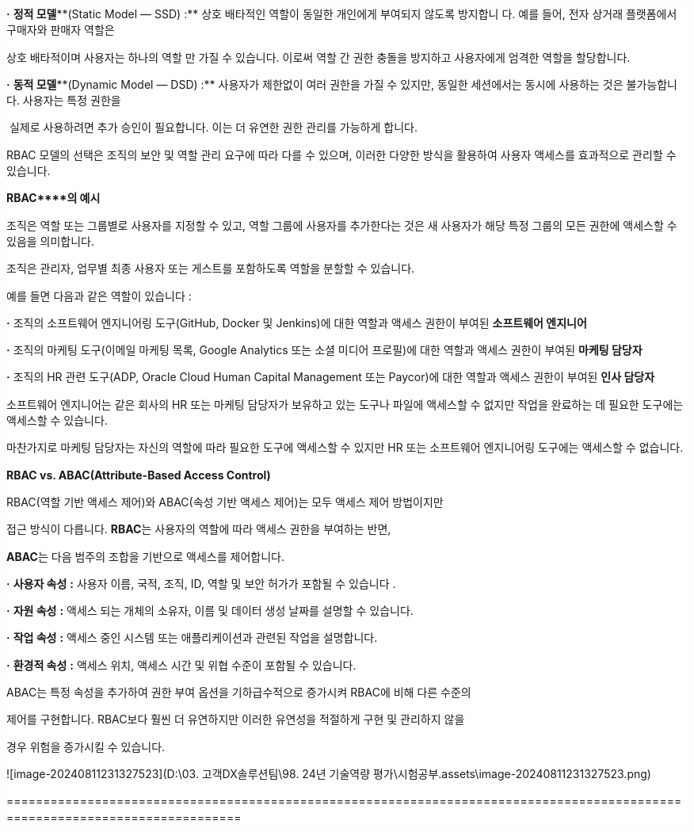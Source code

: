 

  **·** **정적 모델****(Static Model — SSD) :** 상호 배타적인 역할이 동일한 개인에게 부여되지 않도록 방지합니 다. 예를 들어, 전자 상거래 플랫폼에서 구매자와 판매자 역할은 

   상호 배타적이며 사용자는 하나의 역할 만 가질 수 있습니다. 이로써 역할 간 권한 충돌을 방지하고 사용자에게 엄격한 역할을 할당합니다.

  **·** **동적 모델****(Dynamic Model — DSD) :** 사용자가 제한없이 여러 권한을 가질 수 있지만, 동일한 세션에서는 동시에 사용하는 것은 불가능합니다. 사용자는 특정 권한을

​    실제로 사용하려면 추가 승인이 필요합니다. 이는 더 유연한 권한 관리를 가능하게 합니다.

   RBAC 모델의 선택은 조직의 보안 및 역할 관리 요구에 따라 다를 수 있으며, 이러한 다양한 방식을 활용하여 사용자 액세스를 효과적으로 관리할 수 있습니다.



**RBAC****의 예시**

  조직은 역할 또는 그룹별로 사용자를 지정할 수 있고, 역할 그룹에 사용자를 추가한다는 것은 새 사용자가 해당 특정 그룹의 모든 권한에 액세스할 수 있음을 의미합니다.

  조직은 관리자, 업무별 최종 사용자 또는 게스트를 포함하도록 역할을 분할할 수 있습니다.

  예를 들면 다음과 같은 역할이 있습니다 :

   **·** 조직의 소프트웨어 엔지니어링 도구(GitHub, Docker 및 Jenkins)에 대한 역할과 액세스 권한이 부여된 **소프트웨어 엔지니어**

   **·** 조직의 마케팅 도구(이메일 마케팅 목록, Google Analytics 또는 소셜 미디어 프로필)에 대한 역할과 액세스 권한이 부여된 **마케팅 담당자**

   **·** 조직의 HR 관련 도구(ADP, Oracle Cloud Human Capital Management 또는 Paycor)에 대한 역할과 액세스 권한이 부여된 **인사 담당자**

  소프트웨어 엔지니어는 같은 회사의 HR 또는 마케팅 담당자가 보유하고 있는 도구나 파일에 액세스할 수 없지만 작업을 완료하는 데 필요한 도구에는 액세스할 수 있습니다.   

  마찬가지로 마케팅 담당자는 자신의 역할에 따라 필요한 도구에 액세스할 수 있지만 HR 또는 소프트웨어 엔지니어링 도구에는 액세스할 수 없습니다.



**RBAC vs. ABAC(Attribute-Based Access Control)**

 RBAC(역할 기반 액세스 제어)와 ABAC(속성 기반 액세스 제어)는 모두 액세스 제어 방법이지만 

 접근 방식이 다릅니다. **RBAC**는 사용자의 역할에 따라 액세스 권한을 부여하는 반면,



 **ABAC**는 다음 범주의 조합을 기반으로 액세스를 제어합니다.

  **·** **사용자 속성** **:** 사용자 이름, 국적, 조직, ID, 역할 및 보안 허가가 포함될 수 있습니다 .

  **·** **자원 속성** **:** 액세스 되는 개체의 소유자, 이름 및 데이터 생성 날짜를 설명할 수 있습니다.

  **·** **작업 속성** **:** 액세스 중인 시스템 또는 애플리케이션과 관련된 작업을 설명합니다.

  **·** **환경적 속성** **:** 액세스 위치, 액세스 시간 및 위협 수준이 포함될 수 있습니다.



 ABAC는 특정 속성을 추가하여 권한 부여 옵션을 기하급수적으로 증가시켜 RBAC에 비해 다른 수준의

 제어를 구현합니다. RBAC보다 훨씬 더 유연하지만 이러한 유연성을 적절하게 구현 및 관리하지 않을

 경우 위험을 증가시킬 수 있습니다.

![image-20240811231327523](D:\03. 고객DX솔루션팀\98. 24년 기술역량 평가\시험공부.assets\image-20240811231327523.png)

============================================================================================================================
